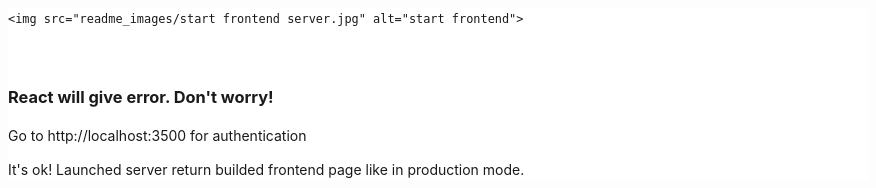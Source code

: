     <img src="readme_images/start frontend server.jpg" alt="start frontend">
</div>
<br />

### React will give error. Don't worry!
Go to http://localhost:3500 for authentication

It's ok! Launched server return builded frontend page like in production mode.
<div align="center";>